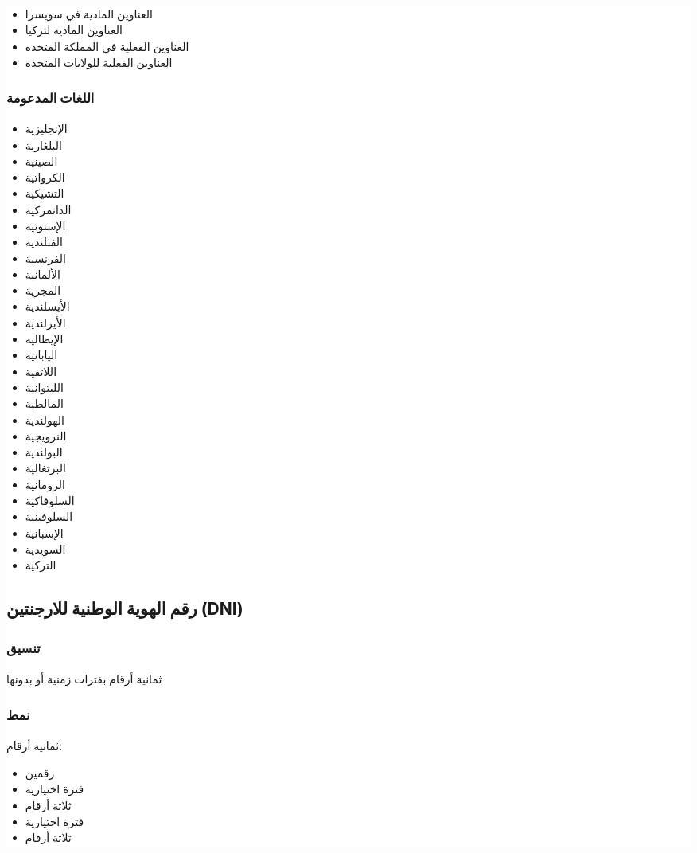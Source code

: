 - العناوين المادية في سويسرا
- العناوين المادية لتركيا
- العناوين الفعلية في المملكة المتحدة
- العناوين الفعلية للولايات المتحدة

### <a name="supported-languages"></a>اللغات المدعومة

- الإنجليزية
- البلغارية
- الصينية
- الكرواتية
- التشيكية
- الدانمركية
- الإستونية
- الفنلندية
- الفرنسية
- الألمانية
- المجرية
- الأيسلندية
- الأيرلندية
- الإيطالية
- اليابانية
- اللاتفية
- الليتوانية
- المالطية
- الهولندية
- النرويجية
- البولندية
- البرتغالية
- الرومانية
- السلوفاكية
- السلوفينية
- الإسبانية
- السويدية
- التركية

## <a name="argentina-national-identity-dni-number"></a>رقم الهوية الوطنية للارجنتين (DNI)

### <a name="format"></a>تنسيق

ثمانية أرقام بفترات زمنية أو بدونها

### <a name="pattern"></a>نمط

ثمانية أرقام:

- رقمين
- فترة اختيارية
- ثلاثة أرقام
- فترة اختيارية
- ثلاثة أرقام
